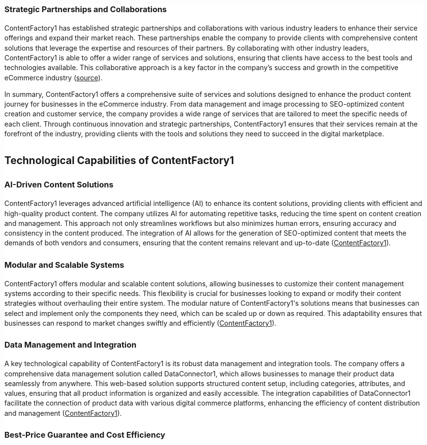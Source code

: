 ### Strategic Partnerships and Collaborations

ContentFactory1 has established strategic partnerships and collaborations with various industry leaders to enhance their service offerings and expand their market reach. These partnerships enable the company to provide clients with comprehensive content solutions that leverage the expertise and resources of their partners. By collaborating with other industry leaders, ContentFactory1 is able to offer a wider range of services and solutions, ensuring that clients have access to the best tools and technologies available. This collaborative approach is a key factor in the company’s success and growth in the competitive eCommerce industry ([source](https://www.contentfactory1.com/)).

In summary, ContentFactory1 offers a comprehensive suite of services and solutions designed to enhance the product content journey for businesses in the eCommerce industry. From data management and image processing to SEO-optimized content creation and customer service, the company provides a wide range of services that are tailored to meet the specific needs of each client. Through continuous innovation and strategic partnerships, ContentFactory1 ensures that their services remain at the forefront of the industry, providing clients with the tools and solutions they need to succeed in the digital marketplace.


## Technological Capabilities of ContentFactory1

### AI-Driven Content Solutions

ContentFactory1 leverages advanced artificial intelligence (AI) to enhance its content solutions, providing clients with efficient and high-quality product content. The company utilizes AI for automating repetitive tasks, reducing the time spent on content creation and management. This approach not only streamlines workflows but also minimizes human errors, ensuring accuracy and consistency in the content produced. The integration of AI allows for the generation of SEO-optimized content that meets the demands of both vendors and consumers, ensuring that the content remains relevant and up-to-date ([ContentFactory1](https://www.contentfactory1.com/human_ai/)).

### Modular and Scalable Systems

ContentFactory1 offers modular and scalable content solutions, allowing businesses to customize their content management systems according to their specific needs. This flexibility is crucial for businesses looking to expand or modify their content strategies without overhauling their entire system. The modular nature of ContentFactory1's solutions means that businesses can select and implement only the components they need, which can be scaled up or down as required. This adaptability ensures that businesses can respond to market changes swiftly and efficiently ([ContentFactory1](https://www.contentfactory1.com/human_ai/)).

### Data Management and Integration

A key technological capability of ContentFactory1 is its robust data management and integration tools. The company offers a comprehensive data management solution called DataConnector1, which allows businesses to manage their product data seamlessly from anywhere. This web-based solution supports structured content setup, including categories, attributes, and values, ensuring that all product information is organized and easily accessible. The integration capabilities of DataConnector1 facilitate the connection of product data with various digital commerce platforms, enhancing the efficiency of content distribution and management ([ContentFactory1](https://www.contentfactory1.com/)).

### Best-Price Guarantee and Cost Efficiency
